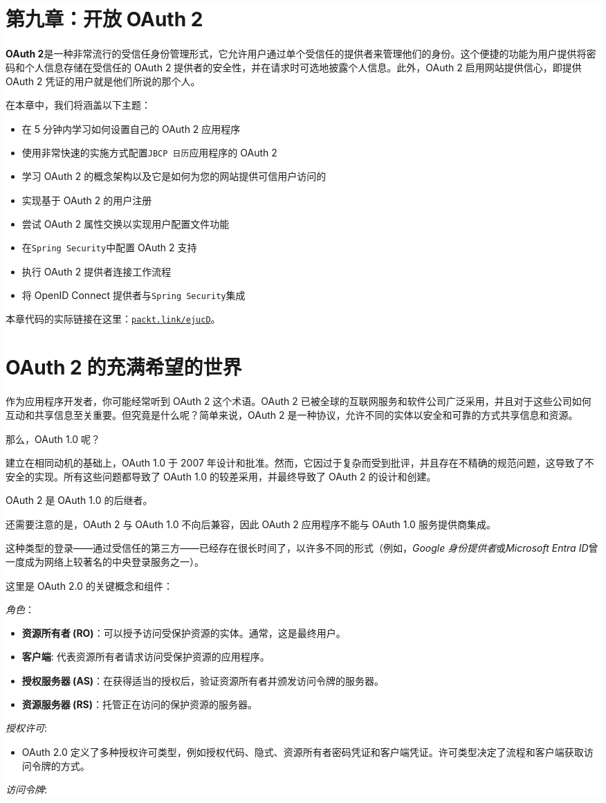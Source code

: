 

# 第九章：开放 OAuth 2

**OAuth 2**是一种非常流行的受信任身份管理形式，它允许用户通过单个受信任的提供者来管理他们的身份。这个便捷的功能为用户提供将密码和个人信息存储在受信任的 OAuth 2 提供者的安全性，并在请求时可选地披露个人信息。此外，OAuth 2 启用网站提供信心，即提供 OAuth 2 凭证的用户就是他们所说的那个人。

在本章中，我们将涵盖以下主题：

+   在 5 分钟内学习如何设置自己的 OAuth 2 应用程序

+   使用非常快速的实施方式配置`JBCP 日历`应用程序的 OAuth 2

+   学习 OAuth 2 的概念架构以及它是如何为您的网站提供可信用户访问的

+   实现基于 OAuth 2 的用户注册

+   尝试 OAuth 2 属性交换以实现用户配置文件功能

+   在`Spring Security`中配置 OAuth 2 支持

+   执行 OAuth 2 提供者连接工作流程

+   将 OpenID Connect 提供者与`Spring Security`集成

本章代码的实际链接在这里：[`packt.link/ejucD`](https://packt.link/ejucD)。

# OAuth 2 的充满希望的世界

作为应用程序开发者，你可能经常听到 OAuth 2 这个术语。OAuth 2 已被全球的互联网服务和软件公司广泛采用，并且对于这些公司如何互动和共享信息至关重要。但究竟是什么呢？简单来说，OAuth 2 是一种协议，允许不同的实体以安全和可靠的方式共享信息和资源。

那么，OAuth 1.0 呢？

建立在相同动机的基础上，OAuth 1.0 于 2007 年设计和批准。然而，它因过于复杂而受到批评，并且存在不精确的规范问题，这导致了不安全的实现。所有这些问题都导致了 OAuth 1.0 的较差采用，并最终导致了 OAuth 2 的设计和创建。

OAuth 2 是 OAuth 1.0 的后继者。

还需要注意的是，OAuth 2 与 OAuth 1.0 不向后兼容，因此 OAuth 2 应用程序不能与 OAuth 1.0 服务提供商集成。

这种类型的登录——通过受信任的第三方——已经存在很长时间了，以许多不同的形式（例如，*Google 身份提供者*或*Microsoft Entra ID*曾一度成为网络上较著名的中央登录服务之一）。

这里是 OAuth 2.0 的关键概念和组件：

*角色*：

+   **资源所有者 (RO)**：可以授予访问受保护资源的实体。通常，这是最终用户。

+   **客户端**: 代表资源所有者请求访问受保护资源的应用程序。

+   **授权服务器 (AS)**：在获得适当的授权后，验证资源所有者并颁发访问令牌的服务器。

+   **资源服务器 (RS)**：托管正在访问的保护资源的服务器。

*授权许可*:

+   OAuth 2.0 定义了多种授权许可类型，例如授权代码、隐式、资源所有者密码凭证和客户端凭证。许可类型决定了流程和客户端获取访问令牌的方式。

*访问令牌*:
